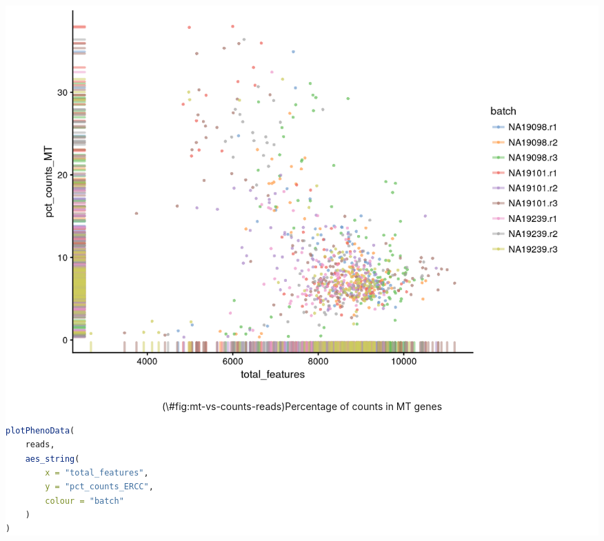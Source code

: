 <div class="figure" style="text-align: center">
<img src="15-exprs-qc-reads_files/figure-html/mt-vs-counts-reads-1.png" alt="Percentage of counts in MT genes" width="90%" />
<p class="caption">(\#fig:mt-vs-counts-reads)Percentage of counts in MT genes</p>
</div>


```r
plotPhenoData(
    reads,
    aes_string(
        x = "total_features",
        y = "pct_counts_ERCC",
        colour = "batch"
    )
)
```

<div class="figure" style="text-align: center">